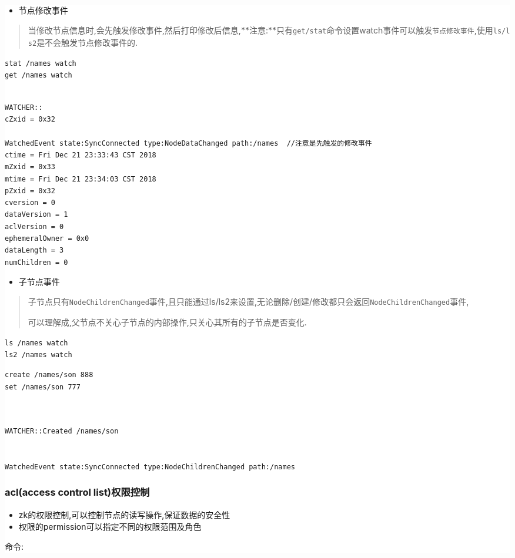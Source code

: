 - 节点修改事件

> 当修改节点信息时,会先触发修改事件,然后打印修改后信息,**注意:**只有`get/stat`命令设置watch事件可以触发`节点修改事件`,使用`ls/ls2`是不会触发节点修改事件的.

```
stat /names watch
get /names watch
```
```

WATCHER::
cZxid = 0x32

WatchedEvent state:SyncConnected type:NodeDataChanged path:/names  //注意是先触发的修改事件
ctime = Fri Dec 21 23:33:43 CST 2018
mZxid = 0x33
mtime = Fri Dec 21 23:34:03 CST 2018
pZxid = 0x32
cversion = 0
dataVersion = 1
aclVersion = 0
ephemeralOwner = 0x0
dataLength = 3
numChildren = 0
```

- 子节点事件

> 子节点只有`NodeChildrenChanged`事件,且只能通过ls/ls2来设置,无论删除/创建/修改都只会返回`NodeChildrenChanged`事件,
> 
> 可以理解成,父节点不关心子节点的内部操作,只关心其所有的子节点是否变化.

```
ls /names watch
ls2 /names watch
```

```
create /names/son 888
set /names/son 777
```
```


WATCHER::Created /names/son


WatchedEvent state:SyncConnected type:NodeChildrenChanged path:/names
```

### acl(access control list)权限控制

- zk的权限控制,可以控制节点的读写操作,保证数据的安全性
- 权限的permission可以指定不同的权限范围及角色

命令:
